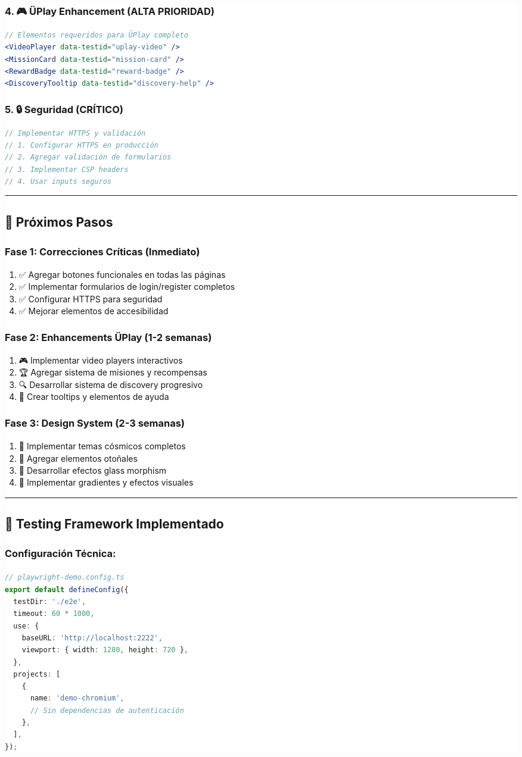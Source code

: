 ### **4. 🎮 ÜPlay Enhancement (ALTA PRIORIDAD)**
```jsx
// Elementos requeridos para ÜPlay completo
<VideoPlayer data-testid="uplay-video" />
<MissionCard data-testid="mission-card" />
<RewardBadge data-testid="reward-badge" />
<DiscoveryTooltip data-testid="discovery-help" />
```

### **5. 🔒 Seguridad (CRÍTICO)**
```typescript
// Implementar HTTPS y validación
// 1. Configurar HTTPS en producción
// 2. Agregar validación de formularios
// 3. Implementar CSP headers
// 4. Usar inputs seguros
```

---

## 🚀 Próximos Pasos

### **Fase 1: Correcciones Críticas (Inmediato)**
1. ✅ Agregar botones funcionales en todas las páginas
2. ✅ Implementar formularios de login/register completos
3. ✅ Configurar HTTPS para seguridad
4. ✅ Mejorar elementos de accesibilidad

### **Fase 2: Enhancements ÜPlay (1-2 semanas)**
1. 🎮 Implementar video players interactivos
2. 🏆 Agregar sistema de misiones y recompensas
3. 🔍 Desarrollar sistema de discovery progresivo
4. 🎯 Crear tooltips y elementos de ayuda

### **Fase 3: Design System (2-3 semanas)**
1. 🎨 Implementar temas cósmicos completos
2. 🍂 Agregar elementos otoñales
3. 💎 Desarrollar efectos glass morphism
4. 🌈 Implementar gradientes y efectos visuales

---

## 🧪 Testing Framework Implementado

### **Configuración Técnica:**

```typescript
// playwright-demo.config.ts
export default defineConfig({
  testDir: './e2e',
  timeout: 60 * 1000,
  use: {
    baseURL: 'http://localhost:2222',
    viewport: { width: 1280, height: 720 },
  },
  projects: [
    {
      name: 'demo-chromium',
      // Sin dependencias de autenticación
    },
  ],
});
```